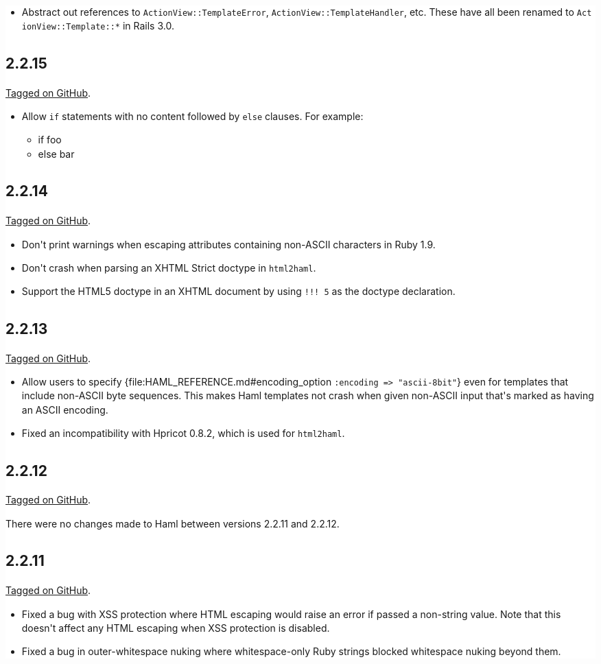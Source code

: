 * Abstract out references to `ActionView::TemplateError`,
  `ActionView::TemplateHandler`, etc.
  These have all been renamed to `ActionView::Template::*`
  in Rails 3.0.

## 2.2.15

[Tagged on GitHub](http://github.com/nex3/haml/commit/2.2.15).

* Allow `if` statements with no content followed by `else` clauses.
  For example:

    - if foo
    - else
      bar

## 2.2.14

[Tagged on GitHub](http://github.com/nex3/haml/commit/2.2.14).

* Don't print warnings when escaping attributes containing non-ASCII characters
  in Ruby 1.9.

* Don't crash when parsing an XHTML Strict doctype in `html2haml`.

* Support the  HTML5 doctype in an XHTML document
  by using `!!! 5` as the doctype declaration.

## 2.2.13

[Tagged on GitHub](http://github.com/nex3/haml/commit/2.2.13).

* Allow users to specify {file:HAML_REFERENCE.md#encoding_option `:encoding => "ascii-8bit"`}
  even for templates that include non-ASCII byte sequences.
  This makes Haml templates not crash when given non-ASCII input
  that's marked as having an ASCII encoding.

* Fixed an incompatibility with Hpricot 0.8.2, which is used for `html2haml`.

## 2.2.12

[Tagged on GitHub](http://github.com/nex3/haml/commit/2.2.12).

There were no changes made to Haml between versions 2.2.11 and 2.2.12.

## 2.2.11

[Tagged on GitHub](http://github.com/nex3/haml/commit/2.2.11).

* Fixed a bug with XSS protection where HTML escaping would raise an error
  if passed a non-string value.
  Note that this doesn't affect any HTML escaping when XSS protection is disabled.

* Fixed a bug in outer-whitespace nuking where whitespace-only Ruby strings
  blocked whitespace nuking beyond them.
